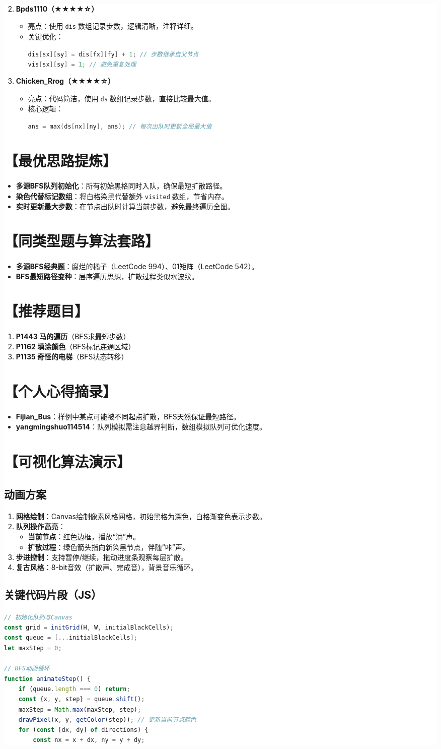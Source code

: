 2. **Bpds1110（★★★★☆）**  
   - 亮点：使用 `dis` 数组记录步数，逻辑清晰，注释详细。  
   - 关键优化：  
     ```cpp
     dis[sx][sy] = dis[fx][fy] + 1; // 步数继承自父节点
     vis[sx][sy] = 1; // 避免重复处理
     ```

3. **Chicken_Rrog（★★★★☆）**  
   - 亮点：代码简洁，使用 `ds` 数组记录步数，直接比较最大值。  
   - 核心逻辑：  
     ```cpp
     ans = max(ds[nx][ny], ans); // 每次出队时更新全局最大值
     ```

# 【最优思路提炼】
- **多源BFS队列初始化**：所有初始黑格同时入队，确保最短扩散路径。
- **染色代替标记数组**：将白格染黑代替额外 `visited` 数组，节省内存。
- **实时更新最大步数**：在节点出队时计算当前步数，避免最终遍历全图。

# 【同类型题与算法套路】
- **多源BFS经典题**：腐烂的橘子（LeetCode 994）、01矩阵（LeetCode 542）。
- **BFS最短路径变种**：层序遍历思想，扩散过程类似水波纹。

# 【推荐题目】
1. **P1443 马的遍历**（BFS求最短步数）  
2. **P1162 填涂颜色**（BFS标记连通区域）  
3. **P1135 奇怪的电梯**（BFS状态转移）

# 【个人心得摘录】
- **Fijian_Bus**：样例中某点可能被不同起点扩散，BFS天然保证最短路径。
- **yangmingshuo114514**：队列模拟需注意越界判断，数组模拟队列可优化速度。

# 【可视化算法演示】
## 动画方案
1. **网格绘制**：Canvas绘制像素风格网格，初始黑格为深色，白格渐变色表示步数。
2. **队列操作高亮**：
   - **当前节点**：红色边框，播放“滴”声。
   - **扩散过程**：绿色箭头指向新染黑节点，伴随“咔”声。
3. **步进控制**：支持暂停/继续，拖动进度条观察每层扩散。
4. **复古风格**：8-bit音效（扩散声、完成音），背景音乐循环。

## 关键代码片段（JS）
```javascript
// 初始化队列与Canvas
const grid = initGrid(H, W, initialBlackCells);
const queue = [...initialBlackCells];
let maxStep = 0;

// BFS动画循环
function animateStep() {
    if (queue.length === 0) return;
    const {x, y, step} = queue.shift();
    maxStep = Math.max(maxStep, step);
    drawPixel(x, y, getColor(step)); // 更新当前节点颜色
    for (const [dx, dy] of directions) {
        const nx = x + dx, ny = y + dy;
```

[problemUrl]: https://atcoder.jp/contests/agc033/tasks/agc033_a